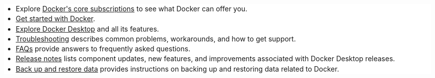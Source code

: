 - Explore [Docker's core subscriptions](https://www.docker.com/pricing/) to see what Docker can offer you.
- [Get started with Docker](/get-started/introduction/_index.md).
- [Explore Docker Desktop](../use-desktop/_index.md) and all its features.
- [Troubleshooting](../troubleshoot/overview.md) describes common problems, workarounds, and
  how to get support.
- [FAQs](../faqs/general.md) provide answers to frequently asked questions.
- [Release notes](../release-notes.md) lists component updates, new features, and improvements associated with Docker Desktop releases.
- [Back up and restore data](../backup-and-restore.md) provides instructions on backing up and restoring data related to Docker.
